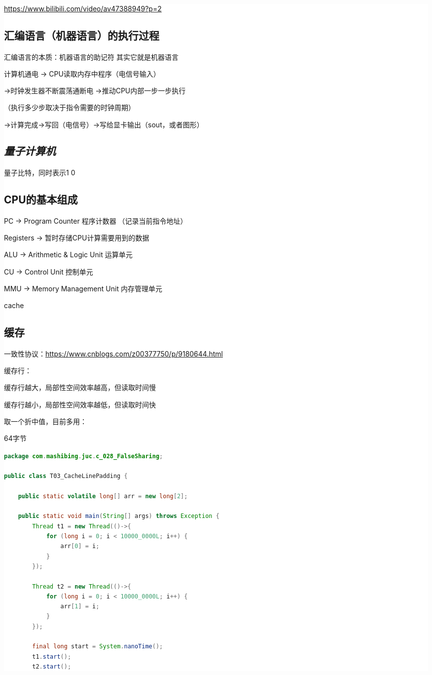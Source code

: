 https://www.bilibili.com/video/av47388949?p=2

## 汇编语言（机器语言）的执行过程

汇编语言的本质：机器语言的助记符 其实它就是机器语言

计算机通电 -> CPU读取内存中程序（电信号输入）

->时钟发生器不断震荡通断电 ->推动CPU内部一步一步执行

（执行多少步取决于指令需要的时钟周期）

->计算完成->写回（电信号）->写给显卡输出（sout，或者图形）

## *量子计算机*

量子比特，同时表示1 0

## CPU的基本组成

PC -> Program Counter 程序计数器 （记录当前指令地址）

Registers -> 暂时存储CPU计算需要用到的数据

ALU -> Arithmetic & Logic Unit 运算单元

CU -> Control Unit 控制单元

MMU -> Memory Management Unit 内存管理单元

cache

## 缓存

一致性协议：https://www.cnblogs.com/z00377750/p/9180644.html

 

缓存行：

缓存行越大，局部性空间效率越高，但读取时间慢

缓存行越小，局部性空间效率越低，但读取时间快

取一个折中值，目前多用：

64字节

```java
package com.mashibing.juc.c_028_FalseSharing;

public class T03_CacheLinePadding {

    public static volatile long[] arr = new long[2];

    public static void main(String[] args) throws Exception {
        Thread t1 = new Thread(()->{
            for (long i = 0; i < 10000_0000L; i++) {
                arr[0] = i;
            }
        });

        Thread t2 = new Thread(()->{
            for (long i = 0; i < 10000_0000L; i++) {
                arr[1] = i;
            }
        });

        final long start = System.nanoTime();
        t1.start();
        t2.start();
```